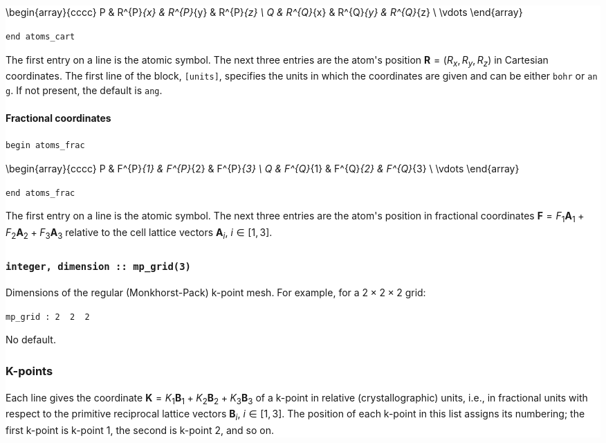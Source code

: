 \begin{array}{cccc}
P  & R^{P}_{x} & R^{P}_{y} & R^{P}_{z} \\
Q  & R^{Q}_{x} & R^{Q}_{y} & R^{Q}_{z} \\
\vdots
\end{array}

```vi title="Input file"
end atoms_cart
```

The first entry on a line is the atomic symbol. The next three entries
are the atom's position $\mathbf{R}=(R_x , R_y, R_z)$ in Cartesian
coordinates. The first line of the block, `[units]`, specifies the units
in which the coordinates are given and can be either `bohr` or `ang`. If
not present, the default is `ang`.

#### Fractional coordinates

```vi title="Input file"
begin atoms_frac
```

\begin{array}{cccc}
P  & F^{P}_{1} & F^{P}_{2} & F^{P}_{3} \\
Q  & F^{Q}_{1} & F^{Q}_{2} & F^{Q}_{3} \\
\vdots
\end{array}

```vi title="Input file"
end atoms_frac
```

The first entry on a line is the atomic symbol. The next three entries
are the atom's position in fractional coordinates $\mathbf{F} = F_1
\mathbf{A}_{1} + F_2 \mathbf{A}_{2} + F_3 \mathbf{A}_{3}$ relative to
the cell lattice vectors $\mathbf{A}_i$, $i\in [1,3]$.

### `integer, dimension :: mp_grid(3)`

Dimensions of the regular (Monkhorst-Pack) k-point mesh. For example,
for a $2\times2\times2$ grid:

```vi title="Input file"
mp_grid : 2  2  2
```

No default.

### K-points

Each line gives the coordinate $\mathbf{K}=K_1 \mathbf{B}_{1} + K_2
\mathbf{B}_{2} + K_3 \mathbf{B}_3$ of a k-point in relative
(crystallographic) units, i.e., in fractional units with respect to the
primitive reciprocal lattice vectors $\mathbf{B}_{i}$, $i \in [1,3]$.
The position of each k-point in this list assigns its numbering; the
first k-point is k-point 1, the second is k-point 2, and so on.

